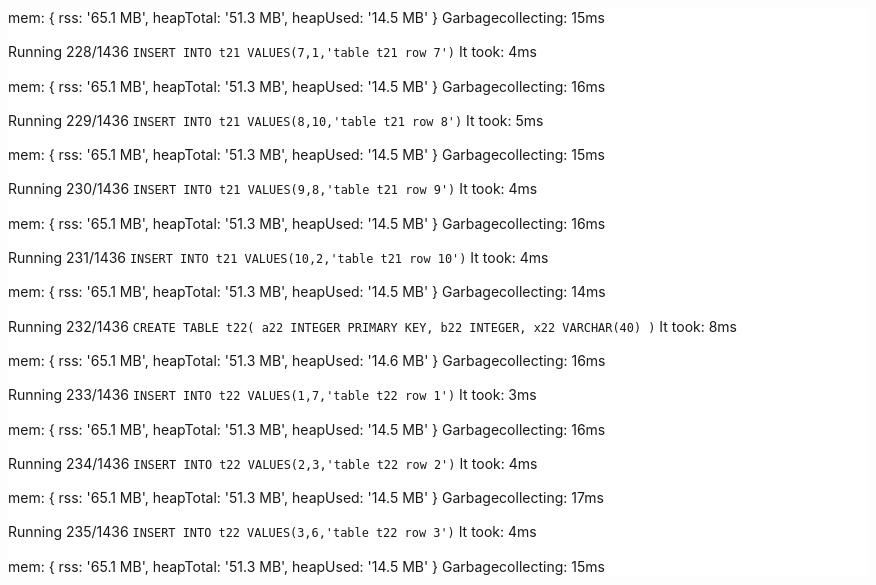 mem: { rss: '65.1 MB', heapTotal: '51.3 MB', heapUsed: '14.5 MB' }
Garbagecollecting: 15ms

Running 228/1436
`INSERT INTO t21 VALUES(7,1,'table t21 row 7')`
It took: 4ms

mem: { rss: '65.1 MB', heapTotal: '51.3 MB', heapUsed: '14.5 MB' }
Garbagecollecting: 16ms

Running 229/1436
`INSERT INTO t21 VALUES(8,10,'table t21 row 8')`
It took: 5ms

mem: { rss: '65.1 MB', heapTotal: '51.3 MB', heapUsed: '14.5 MB' }
Garbagecollecting: 15ms

Running 230/1436
`INSERT INTO t21 VALUES(9,8,'table t21 row 9')`
It took: 4ms

mem: { rss: '65.1 MB', heapTotal: '51.3 MB', heapUsed: '14.5 MB' }
Garbagecollecting: 16ms

Running 231/1436
`INSERT INTO t21 VALUES(10,2,'table t21 row 10')`
It took: 4ms

mem: { rss: '65.1 MB', heapTotal: '51.3 MB', heapUsed: '14.5 MB' }
Garbagecollecting: 14ms

Running 232/1436
`CREATE TABLE t22( a22 INTEGER PRIMARY KEY, b22 INTEGER, x22 VARCHAR(40) )`
It took: 8ms

mem: { rss: '65.1 MB', heapTotal: '51.3 MB', heapUsed: '14.6 MB' }
Garbagecollecting: 16ms

Running 233/1436
`INSERT INTO t22 VALUES(1,7,'table t22 row 1')`
It took: 3ms

mem: { rss: '65.1 MB', heapTotal: '51.3 MB', heapUsed: '14.5 MB' }
Garbagecollecting: 16ms

Running 234/1436
`INSERT INTO t22 VALUES(2,3,'table t22 row 2')`
It took: 4ms

mem: { rss: '65.1 MB', heapTotal: '51.3 MB', heapUsed: '14.5 MB' }
Garbagecollecting: 17ms

Running 235/1436
`INSERT INTO t22 VALUES(3,6,'table t22 row 3')`
It took: 4ms

mem: { rss: '65.1 MB', heapTotal: '51.3 MB', heapUsed: '14.5 MB' }
Garbagecollecting: 15ms
